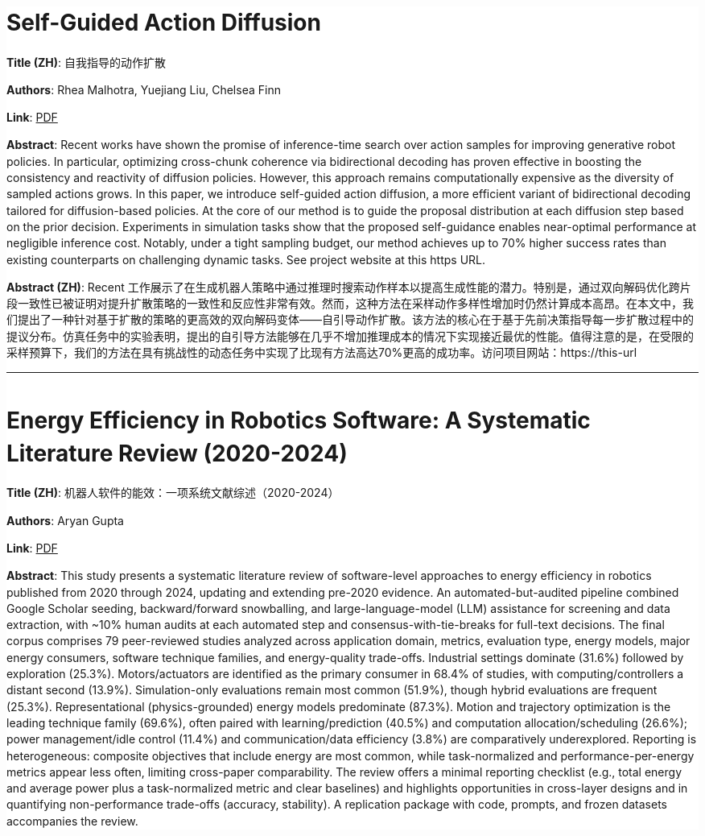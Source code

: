 # Self-Guided Action Diffusion 

**Title (ZH)**: 自我指导的动作扩散 

**Authors**: Rhea Malhotra, Yuejiang Liu, Chelsea Finn  

**Link**: [PDF](https://arxiv.org/pdf/2508.12189)  

**Abstract**: Recent works have shown the promise of inference-time search over action samples for improving generative robot policies. In particular, optimizing cross-chunk coherence via bidirectional decoding has proven effective in boosting the consistency and reactivity of diffusion policies. However, this approach remains computationally expensive as the diversity of sampled actions grows. In this paper, we introduce self-guided action diffusion, a more efficient variant of bidirectional decoding tailored for diffusion-based policies. At the core of our method is to guide the proposal distribution at each diffusion step based on the prior decision. Experiments in simulation tasks show that the proposed self-guidance enables near-optimal performance at negligible inference cost. Notably, under a tight sampling budget, our method achieves up to 70% higher success rates than existing counterparts on challenging dynamic tasks. See project website at this https URL. 

**Abstract (ZH)**: Recent 工作展示了在生成机器人策略中通过推理时搜索动作样本以提高生成性能的潜力。特别是，通过双向解码优化跨片段一致性已被证明对提升扩散策略的一致性和反应性非常有效。然而，这种方法在采样动作多样性增加时仍然计算成本高昂。在本文中，我们提出了一种针对基于扩散的策略的更高效的双向解码变体——自引导动作扩散。该方法的核心在于基于先前决策指导每一步扩散过程中的提议分布。仿真任务中的实验表明，提出的自引导方法能够在几乎不增加推理成本的情况下实现接近最优的性能。值得注意的是，在受限的采样预算下，我们的方法在具有挑战性的动态任务中实现了比现有方法高达70%更高的成功率。访问项目网站：https://this-url 

---
# Energy Efficiency in Robotics Software: A Systematic Literature Review (2020-2024) 

**Title (ZH)**: 机器人软件的能效：一项系统文献综述（2020-2024） 

**Authors**: Aryan Gupta  

**Link**: [PDF](https://arxiv.org/pdf/2508.12170)  

**Abstract**: This study presents a systematic literature review of software-level approaches to energy efficiency in robotics published from 2020 through 2024, updating and extending pre-2020 evidence. An automated-but-audited pipeline combined Google Scholar seeding, backward/forward snowballing, and large-language-model (LLM) assistance for screening and data extraction, with ~10% human audits at each automated step and consensus-with-tie-breaks for full-text decisions. The final corpus comprises 79 peer-reviewed studies analyzed across application domain, metrics, evaluation type, energy models, major energy consumers, software technique families, and energy-quality trade-offs. Industrial settings dominate (31.6%) followed by exploration (25.3%). Motors/actuators are identified as the primary consumer in 68.4% of studies, with computing/controllers a distant second (13.9%). Simulation-only evaluations remain most common (51.9%), though hybrid evaluations are frequent (25.3%). Representational (physics-grounded) energy models predominate (87.3%). Motion and trajectory optimization is the leading technique family (69.6%), often paired with learning/prediction (40.5%) and computation allocation/scheduling (26.6%); power management/idle control (11.4%) and communication/data efficiency (3.8%) are comparatively underexplored. Reporting is heterogeneous: composite objectives that include energy are most common, while task-normalized and performance-per-energy metrics appear less often, limiting cross-paper comparability. The review offers a minimal reporting checklist (e.g., total energy and average power plus a task-normalized metric and clear baselines) and highlights opportunities in cross-layer designs and in quantifying non-performance trade-offs (accuracy, stability). A replication package with code, prompts, and frozen datasets accompanies the review. 
